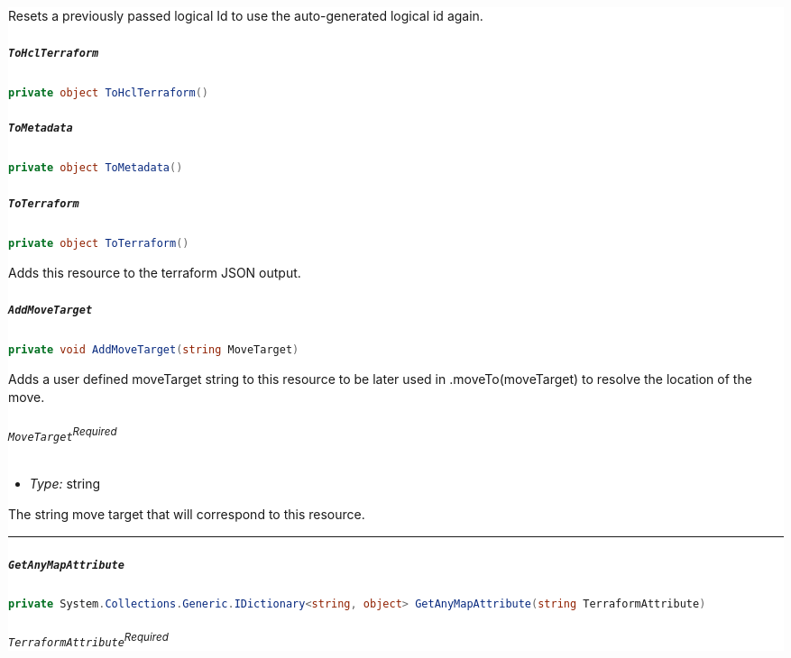 Resets a previously passed logical Id to use the auto-generated logical id again.

##### `ToHclTerraform` <a name="ToHclTerraform" id="@cdktf/provider-upcloud.kubernetesCluster.KubernetesCluster.toHclTerraform"></a>

```csharp
private object ToHclTerraform()
```

##### `ToMetadata` <a name="ToMetadata" id="@cdktf/provider-upcloud.kubernetesCluster.KubernetesCluster.toMetadata"></a>

```csharp
private object ToMetadata()
```

##### `ToTerraform` <a name="ToTerraform" id="@cdktf/provider-upcloud.kubernetesCluster.KubernetesCluster.toTerraform"></a>

```csharp
private object ToTerraform()
```

Adds this resource to the terraform JSON output.

##### `AddMoveTarget` <a name="AddMoveTarget" id="@cdktf/provider-upcloud.kubernetesCluster.KubernetesCluster.addMoveTarget"></a>

```csharp
private void AddMoveTarget(string MoveTarget)
```

Adds a user defined moveTarget string to this resource to be later used in .moveTo(moveTarget) to resolve the location of the move.

###### `MoveTarget`<sup>Required</sup> <a name="MoveTarget" id="@cdktf/provider-upcloud.kubernetesCluster.KubernetesCluster.addMoveTarget.parameter.moveTarget"></a>

- *Type:* string

The string move target that will correspond to this resource.

---

##### `GetAnyMapAttribute` <a name="GetAnyMapAttribute" id="@cdktf/provider-upcloud.kubernetesCluster.KubernetesCluster.getAnyMapAttribute"></a>

```csharp
private System.Collections.Generic.IDictionary<string, object> GetAnyMapAttribute(string TerraformAttribute)
```

###### `TerraformAttribute`<sup>Required</sup> <a name="TerraformAttribute" id="@cdktf/provider-upcloud.kubernetesCluster.KubernetesCluster.getAnyMapAttribute.parameter.terraformAttribute"></a>
